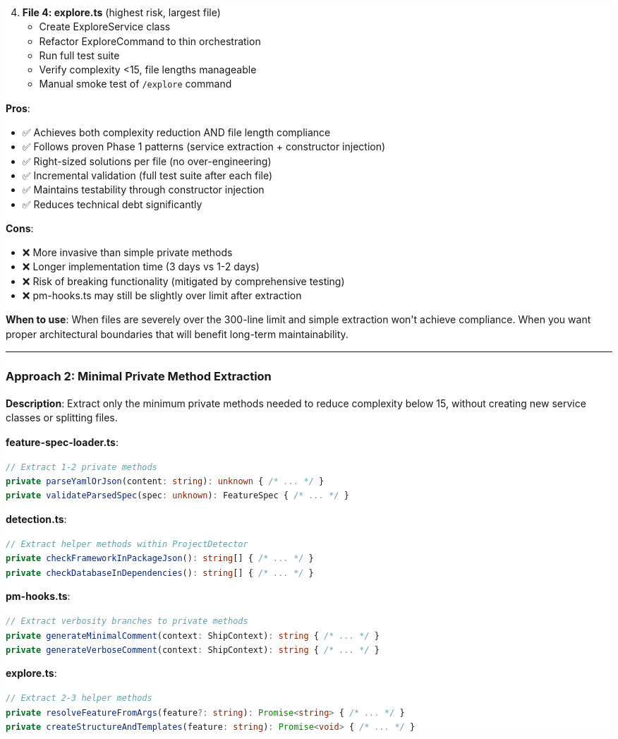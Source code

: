 4. **File 4: explore.ts** (highest risk, largest file)
   - Create ExploreService class
   - Refactor ExploreCommand to thin orchestration
   - Run full test suite
   - Verify complexity <15, file lengths manageable
   - Manual smoke test of `/explore` command

**Pros**:
- ✅ Achieves both complexity reduction AND file length compliance
- ✅ Follows proven Phase 1 patterns (service extraction + constructor injection)
- ✅ Right-sized solutions per file (no over-engineering)
- ✅ Incremental validation (full test suite after each file)
- ✅ Maintains testability through constructor injection
- ✅ Reduces technical debt significantly

**Cons**:
- ❌ More invasive than simple private methods
- ❌ Longer implementation time (3 days vs 1-2 days)
- ❌ Risk of breaking functionality (mitigated by comprehensive testing)
- ❌ pm-hooks.ts may still be slightly over limit after extraction

**When to use**: When files are severely over the 300-line limit and simple extraction won't achieve compliance. When you want proper architectural boundaries that will benefit long-term maintainability.

---

### Approach 2: Minimal Private Method Extraction

**Description**: Extract only the minimum private methods needed to reduce complexity below 15, without creating new service classes or splitting files.

**feature-spec-loader.ts**:
```typescript
// Extract 1-2 private methods
private parseYamlOrJson(content: string): unknown { /* ... */ }
private validateParsedSpec(spec: unknown): FeatureSpec { /* ... */ }
```

**detection.ts**:
```typescript
// Extract helper methods within ProjectDetector
private checkFrameworkInPackageJson(): string[] { /* ... */ }
private checkDatabaseInDependencies(): string[] { /* ... */ }
```

**pm-hooks.ts**:
```typescript
// Extract verbosity branches to private methods
private generateMinimalComment(context: ShipContext): string { /* ... */ }
private generateVerboseComment(context: ShipContext): string { /* ... */ }
```

**explore.ts**:
```typescript
// Extract 2-3 helper methods
private resolveFeatureFromArgs(feature?: string): Promise<string> { /* ... */ }
private createStructureAndTemplates(feature: string): Promise<void> { /* ... */ }
```
